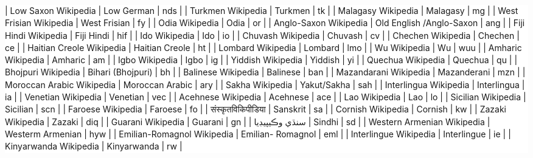 | Low Saxon Wikipedia              |                        Low German                        |      nds     |
| Turkmen Wikipedia                |                          Turkmen                         |      tk      |
| Malagasy Wikipedia               |                         Malagasy                         |      mg      |
| West Frisian Wikipedia           |                       West Frisian                       |      fy      |
| Odia Wikipedia                   |                           Odia                           |      or      |
| Anglo-Saxon Wikipedia            |                 Old English /Anglo-Saxon                 |      ang     |
| Fiji Hindi Wikipedia             |                        Fiji Hindi                        |      hif     |
| Ido Wikipedia                    |                            Ido                           |      io      |
| Chuvash Wikipedia                |                          Chuvash                         |      cv      |
| Chechen Wikipedia                |                          Chechen                         |      ce      |
| Haitian Creole Wikipedia         |                      Haitian Creole                      |      ht      |
| Lombard Wikipedia                |                          Lombard                         |      lmo     |
| Wu Wikipedia                     |                            Wu                            |      wuu     |
| Amharic Wikipedia                |                          Amharic                         |      am      |
| Igbo Wikipedia                   |                           Igbo                           |      ig      |
| Yiddish Wikipedia                |                          Yiddish                         |      yi      |
| Quechua Wikipedia                |                          Quechua                         |      qu      |
| Bhojpuri Wikipedia               |                     Bihari (Bhojpuri)                    |      bh      |
| Balinese Wikipedia               |                         Balinese                         |      ban     |
| Mazandarani Wikipedia            |                        Mazanderani                       |      mzn     |
| Moroccan Arabic Wikipedia        |                      Moroccan Arabic                     |      ary     |
| Sakha Wikipedia                  |                        Yakut/Sakha                       |      sah     |
| Interlingua Wikipedia            |                        Interlingua                       |      ia      |
| Venetian Wikipedia               |                         Venetian                         |      vec     |
| Acehnese Wikipedia               |                         Acehnese                         |      ace     |
| Lao Wikipedia                    |                            Lao                           |      lo      |
| Sicilian Wikipedia               |                         Sicilian                         |      scn     |
| Faroese Wikipedia                |                          Faroese                         |      fo      |
| संस्कृतविकिपीडिया                   |                         Sanskrit                         |      sa      |
| Cornish Wikipedia                |                          Cornish                         |      kw      |
| Zazaki Wikipedia                 |                          Zazaki                          |      diq     |
| Guarani Wikipedia                |                          Guarani                         |      gn      |
| سنڌي وڪيپيڊيا                    |                          Sindhi                          |      sd      |
| Western Armenian Wikipedia       |                     Westerm Armenian                     |      hyw     |
| Emilian-Romagnol Wikipedia       |                     Emilian- Romagnol                    |      eml     |
| Interlingue Wikipedia            |                        Interlingue                       |      ie      |
| Kinyarwanda Wikipedia            |                        Kinyarwanda                       |      rw      |
